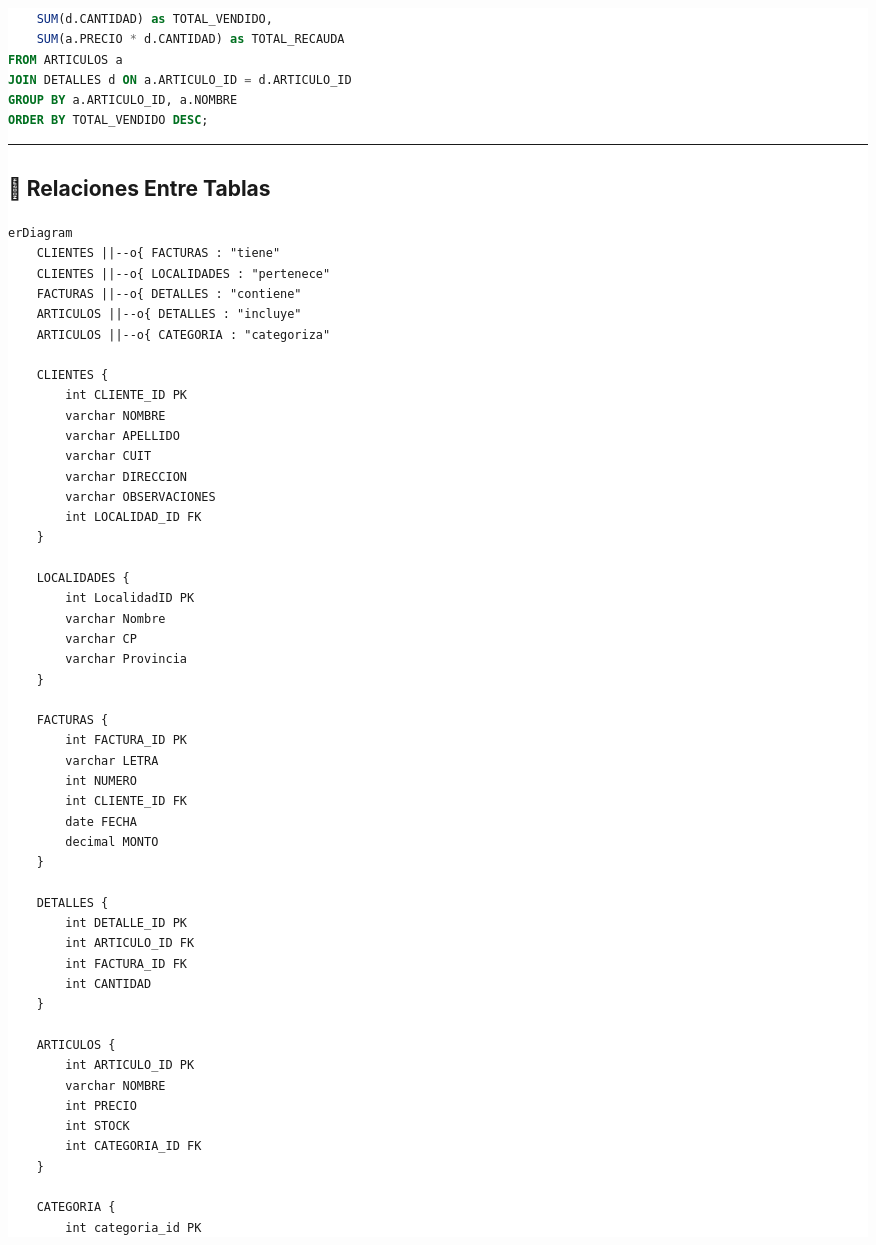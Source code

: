 ```sql
    SUM(d.CANTIDAD) as TOTAL_VENDIDO,
    SUM(a.PRECIO * d.CANTIDAD) as TOTAL_RECAUDA
FROM ARTICULOS a
JOIN DETALLES d ON a.ARTICULO_ID = d.ARTICULO_ID
GROUP BY a.ARTICULO_ID, a.NOMBRE
ORDER BY TOTAL_VENDIDO DESC;
```

---

## 🔗 Relaciones Entre Tablas

```mermaid
erDiagram
    CLIENTES ||--o{ FACTURAS : "tiene"
    CLIENTES ||--o{ LOCALIDADES : "pertenece"
    FACTURAS ||--o{ DETALLES : "contiene"
    ARTICULOS ||--o{ DETALLES : "incluye"
    ARTICULOS ||--o{ CATEGORIA : "categoriza"
    
    CLIENTES {
        int CLIENTE_ID PK
        varchar NOMBRE
        varchar APELLIDO
        varchar CUIT
        varchar DIRECCION
        varchar OBSERVACIONES
        int LOCALIDAD_ID FK
    }
    
    LOCALIDADES {
        int LocalidadID PK
        varchar Nombre
        varchar CP
        varchar Provincia
    }
    
    FACTURAS {
        int FACTURA_ID PK
        varchar LETRA
        int NUMERO
        int CLIENTE_ID FK
        date FECHA
        decimal MONTO
    }
    
    DETALLES {
        int DETALLE_ID PK
        int ARTICULO_ID FK
        int FACTURA_ID FK
        int CANTIDAD
    }
    
    ARTICULOS {
        int ARTICULO_ID PK
        varchar NOMBRE
        int PRECIO
        int STOCK
        int CATEGORIA_ID FK
    }
    
    CATEGORIA {
        int categoria_id PK
```